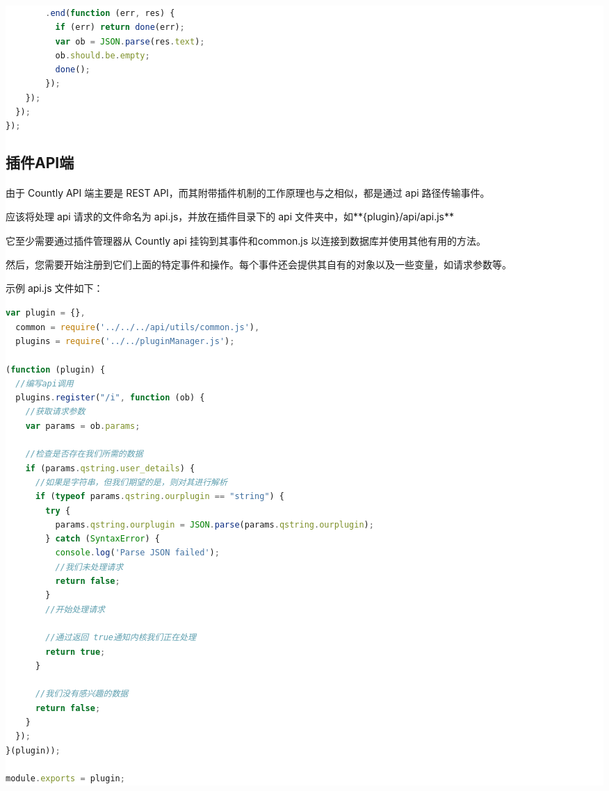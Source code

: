 ```javascript
        .end(function (err, res) {
          if (err) return done(err);
          var ob = JSON.parse(res.text);
          ob.should.be.empty;
          done();
        });
    });
  });
});
```



## 插件API端

由于 Countly API 端主要是 REST API，而其附带插件机制的工作原理也与之相似，都是通过 api 路径传输事件。

应该将处理 api 请求的文件命名为 api.js，并放在插件目录下的 api 文件夹中，如**{plugin}/api/api.js**

它至少需要通过插件管理器从 Countly api 挂钩到其事件和common.js 以连接到数据库并使用其他有用的方法。

然后，您需要开始注册到它们上面的特定事件和操作。每个事件还会提供其自有的对象以及一些变量，如请求参数等。

示例 api.js 文件如下：

```javascript
var plugin = {},
  common = require('../../../api/utils/common.js'),
  plugins = require('../../pluginManager.js');

(function (plugin) {
  //编写api调用
  plugins.register("/i", function (ob) {
    //获取请求参数
    var params = ob.params;

    //检查是否存在我们所需的数据
    if (params.qstring.user_details) {
      //如果是字符串，但我们期望的是，则对其进行解析
      if (typeof params.qstring.ourplugin == "string") {
        try {
          params.qstring.ourplugin = JSON.parse(params.qstring.ourplugin);
        } catch (SyntaxError) {
          console.log('Parse JSON failed');
          //我们未处理请求
          return false;
        }
        //开始处理请求

        //通过返回 true通知内核我们正在处理
        return true;
      }

      //我们没有感兴趣的数据
      return false;
    }
  });
}(plugin));

module.exports = plugin;
```
